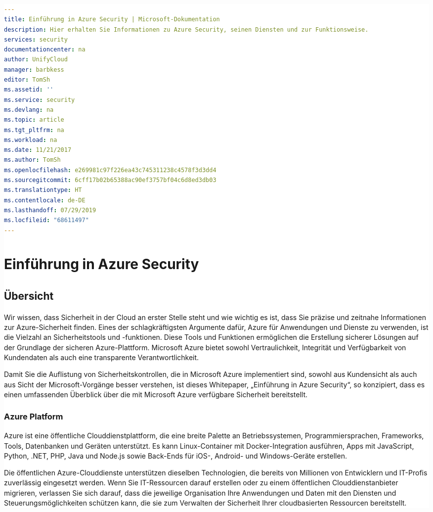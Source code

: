 ```yaml
---
title: Einführung in Azure Security | Microsoft-Dokumentation
description: Hier erhalten Sie Informationen zu Azure Security, seinen Diensten und zur Funktionsweise.
services: security
documentationcenter: na
author: UnifyCloud
manager: barbkess
editor: TomSh
ms.assetid: ''
ms.service: security
ms.devlang: na
ms.topic: article
ms.tgt_pltfrm: na
ms.workload: na
ms.date: 11/21/2017
ms.author: TomSh
ms.openlocfilehash: e269981c97f226ea43c745311238c4578f3d3dd4
ms.sourcegitcommit: 6cff17b02b65388ac90ef3757bf04c6d8ed3db03
ms.translationtype: HT
ms.contentlocale: de-DE
ms.lasthandoff: 07/29/2019
ms.locfileid: "68611497"
---
```

# <a name="introduction-to-azure-security"></a>Einführung in Azure Security
## <a name="overview"></a>Übersicht
Wir wissen, dass Sicherheit in der Cloud an erster Stelle steht und wie wichtig es ist, dass Sie präzise und zeitnahe Informationen zur Azure-Sicherheit finden. Eines der schlagkräftigsten Argumente dafür, Azure für Anwendungen und Dienste zu verwenden, ist die Vielzahl an Sicherheitstools und -funktionen. Diese Tools und Funktionen ermöglichen die Erstellung sicherer Lösungen auf der Grundlage der sicheren Azure-Plattform. Microsoft Azure bietet sowohl Vertraulichkeit, Integrität und Verfügbarkeit von Kundendaten als auch eine transparente Verantwortlichkeit.

Damit Sie die Auflistung von Sicherheitskontrollen, die in Microsoft Azure implementiert sind, sowohl aus Kundensicht als auch aus Sicht der Microsoft-Vorgänge besser verstehen, ist dieses Whitepaper, „Einführung in Azure Security“, so konzipiert, dass es einen umfassenden Überblick über die mit Microsoft Azure verfügbare Sicherheit bereitstellt.

### <a name="azure-platform"></a>Azure Platform
Azure ist eine öffentliche Clouddienstplattform, die eine breite Palette an Betriebssystemen, Programmiersprachen, Frameworks, Tools, Datenbanken und Geräten unterstützt. Es kann Linux-Container mit Docker-Integration ausführen, Apps mit JavaScript, Python, .NET, PHP, Java und Node.js sowie Back-Ends für iOS-, Android- und Windows-Geräte erstellen.

Die öffentlichen Azure-Clouddienste unterstützen dieselben Technologien, die bereits von Millionen von Entwicklern und IT-Profis zuverlässig eingesetzt werden. Wenn Sie IT-Ressourcen darauf erstellen oder zu einem öffentlichen Clouddienstanbieter migrieren, verlassen Sie sich darauf, dass die jeweilige Organisation Ihre Anwendungen und Daten mit den Diensten und Steuerungsmöglichkeiten schützen kann, die sie zum Verwalten der Sicherheit Ihrer cloudbasierten Ressourcen bereitstellt.
